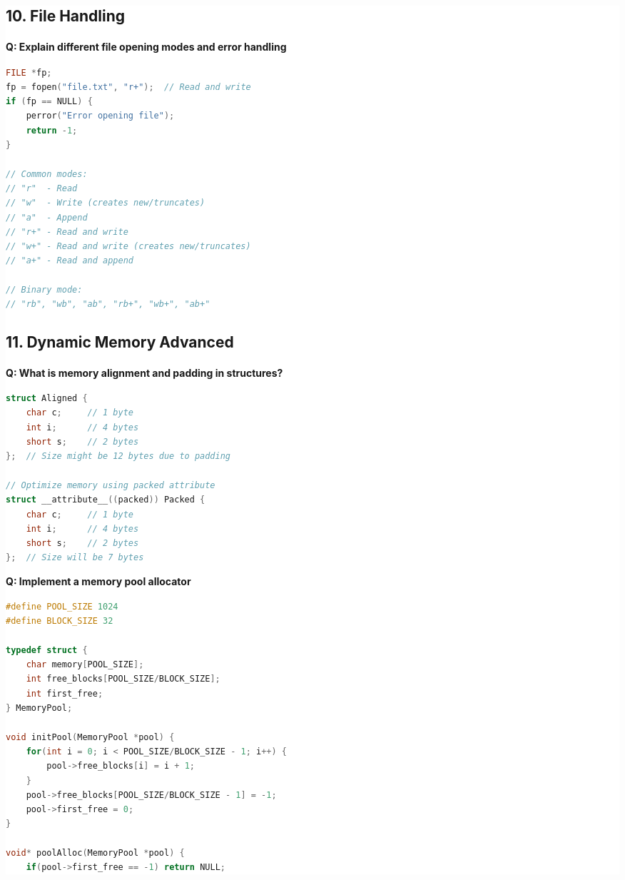 ```c
```

## 10. File Handling

**Q: Explain different file opening modes and error handling**
```c
FILE *fp;
fp = fopen("file.txt", "r+");  // Read and write
if (fp == NULL) {
    perror("Error opening file");
    return -1;
}

// Common modes:
// "r"  - Read
// "w"  - Write (creates new/truncates)
// "a"  - Append
// "r+" - Read and write
// "w+" - Read and write (creates new/truncates)
// "a+" - Read and append

// Binary mode:
// "rb", "wb", "ab", "rb+", "wb+", "ab+"
```

## 11. Dynamic Memory Advanced

**Q: What is memory alignment and padding in structures?**
```c
struct Aligned {
    char c;     // 1 byte
    int i;      // 4 bytes
    short s;    // 2 bytes
};  // Size might be 12 bytes due to padding

// Optimize memory using packed attribute
struct __attribute__((packed)) Packed {
    char c;     // 1 byte
    int i;      // 4 bytes
    short s;    // 2 bytes
};  // Size will be 7 bytes
```

**Q: Implement a memory pool allocator**
```c
#define POOL_SIZE 1024
#define BLOCK_SIZE 32

typedef struct {
    char memory[POOL_SIZE];
    int free_blocks[POOL_SIZE/BLOCK_SIZE];
    int first_free;
} MemoryPool;

void initPool(MemoryPool *pool) {
    for(int i = 0; i < POOL_SIZE/BLOCK_SIZE - 1; i++) {
        pool->free_blocks[i] = i + 1;
    }
    pool->free_blocks[POOL_SIZE/BLOCK_SIZE - 1] = -1;
    pool->first_free = 0;
}

void* poolAlloc(MemoryPool *pool) {
    if(pool->first_free == -1) return NULL;
```